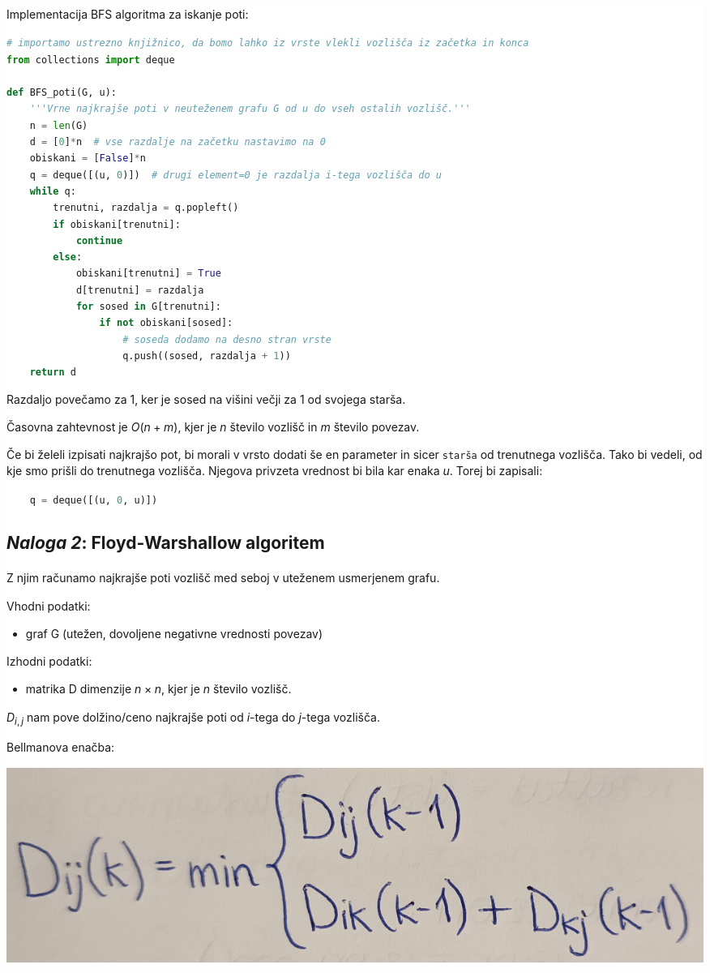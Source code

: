 Implementacija BFS algoritma za iskanje poti:

```python
# importamo ustrezno knjižnico, da bomo lahko iz vrste vlekli vozlišča iz začetka in konca
from collections import deque

def BFS_poti(G, u):
    '''Vrne najkrajše poti v neuteženem grafu G od u do vseh ostalih vozlišč.'''
    n = len(G)
    d = [0]*n  # vse razdalje na začetku nastavimo na 0
    obiskani = [False]*n
    q = deque([(u, 0)])  # drugi element=0 je razdalja i-tega vozlišča do u
    while q:
        trenutni, razdalja = q.popleft()
        if obiskani[trenutni]:
            continue
        else:
            obiskani[trenutni] = True
            d[trenutni] = razdalja
            for sosed in G[trenutni]:
                if not obiskani[sosed]:
                    # soseda dodamo na desno stran vrste
                    q.push((sosed, razdalja + 1))
    return d
```
Razdaljo povečamo za 1, ker je sosed na višini večji za 1 od svojega starša.

Časovna zahtevnost je $O(n+m)$, kjer je $n$ število vozlišč in $m$ število povezav.

Če bi želeli izpisati najkrajšo pot, bi morali v vrsto dodati še en parameter in sicer `starša` od trenutnega vozlišča. Tako bi vedeli, od kje smo prišli do trenutnega vozlišča. Njegova privzeta vrednost bi bila kar enaka $u$. Torej bi zapisali:

```python
    q = deque([(u, 0, u)])
```

## *Naloga 2*: Floyd-Warshallow algoritem ##

Z njim računamo najkrajše poti vozlišč med seboj v uteženem usmerjenem grafu.

Vhodni podatki:
* graf G (utežen, dovoljene negativne vrednosti povezav)

Izhodni podatki:
* matrika D dimenzije $n\times n$, kjer je $n$ število vozlišč.

$D_{i,j}$ nam pove dolžino/ceno najkrajše poti od $i$-tega do $j$-tega vozlišča.

Bellmanova enačba:

![Časovne zahtevnosti](./../Datoteke/Vaje6/bellman_fw.jpg)
